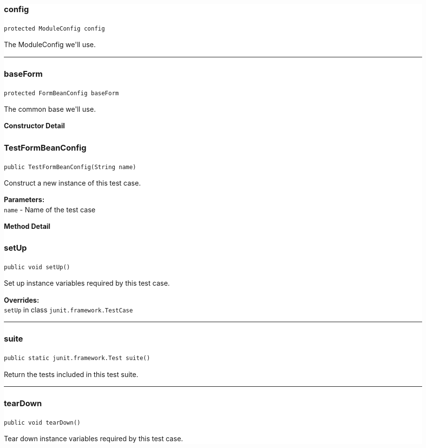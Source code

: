 <span id="config"></span>

### config

    protected ModuleConfig config

The ModuleConfig we'll use.

------------------------------------------------------------------------

<span id="baseForm"></span>

### baseForm

    protected FormBeanConfig baseForm

The common base we'll use.

<span id="constructor_detail"></span>

**Constructor Detail**

### TestFormBeanConfig

    public TestFormBeanConfig(String name)

Construct a new instance of this test case.

**Parameters:**  
`name` - Name of the test case

<span id="method_detail"></span>

**Method Detail**

### setUp

    public void setUp()

Set up instance variables required by this test case.

**Overrides:**  
`setUp` in class `junit.framework.TestCase`

------------------------------------------------------------------------

### suite

    public static junit.framework.Test suite()

Return the tests included in this test suite.

------------------------------------------------------------------------

### tearDown

    public void tearDown()

Tear down instance variables required by this test case.
